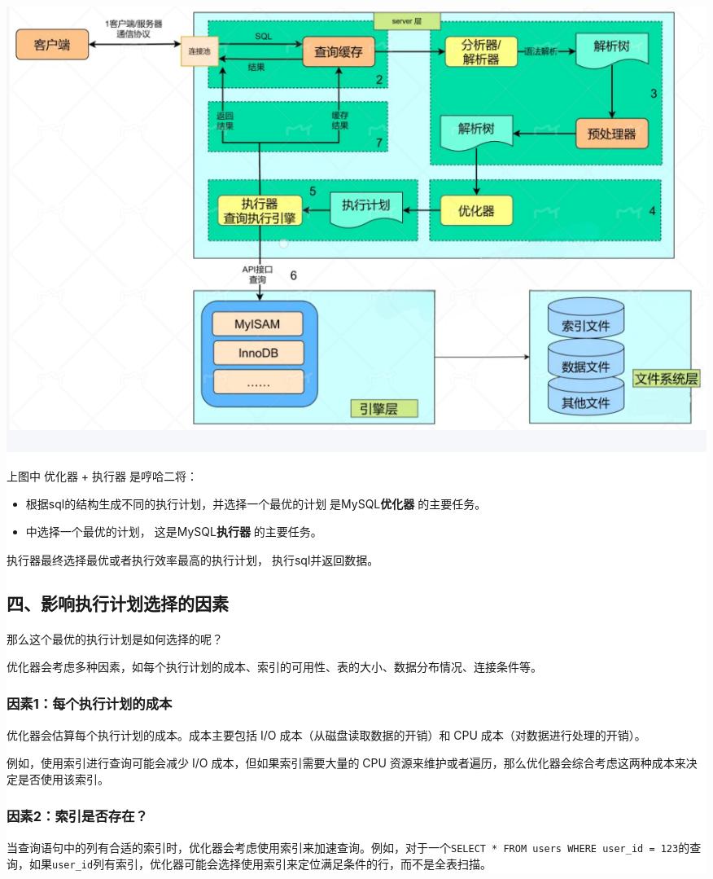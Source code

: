 ![](./2025/02/28/Mysql如何选择最优执行计划/img_1.png)

上图中 优化器 + 执行器 是哼哈二将：

*   根据sql的结构生成不同的执行计划，并选择一个最优的计划 是MySQL**优化器** 的主要任务。

*   中选择一个最优的计划， 这是MySQL**执行器** 的主要任务。


执行器最终选择最优或者执行效率最高的执行计划， 执行sql并返回数据。

四、影响执行计划选择的因素
-------------

那么这个最优的执行计划是如何选择的呢？

优化器会考虑多种因素，如每个执行计划的成本、索引的可用性、表的大小、数据分布情况、连接条件等。

### 因素1：每个执行计划的成本

优化器会估算每个执行计划的成本。成本主要包括 I/O 成本（从磁盘读取数据的开销）和 CPU 成本（对数据进行处理的开销）。

例如，使用索引进行查询可能会减少 I/O 成本，但如果索引需要大量的 CPU 资源来维护或者遍历，那么优化器会综合考虑这两种成本来决定是否使用该索引。

### 因素2：索引是否存在？

当查询语句中的列有合适的索引时，优化器会考虑使用索引来加速查询。例如，对于一个`SELECT * FROM users WHERE user_id = 123`的查询，如果`user_id`列有索引，优化器可能会选择使用索引来定位满足条件的行，而不是全表扫描。
